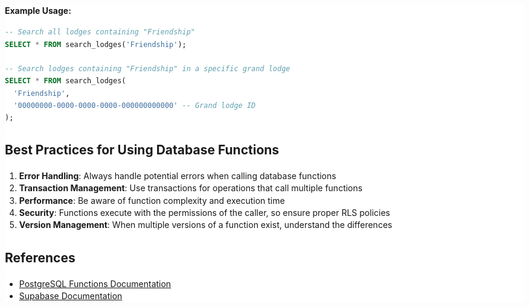 **Example Usage:**
```sql
-- Search all lodges containing "Friendship"
SELECT * FROM search_lodges('Friendship');

-- Search lodges containing "Friendship" in a specific grand lodge
SELECT * FROM search_lodges(
  'Friendship',
  '00000000-0000-0000-0000-000000000000' -- Grand lodge ID
);
```

## Best Practices for Using Database Functions

1. **Error Handling**: Always handle potential errors when calling database functions
2. **Transaction Management**: Use transactions for operations that call multiple functions
3. **Performance**: Be aware of function complexity and execution time
4. **Security**: Functions execute with the permissions of the caller, so ensure proper RLS policies
5. **Version Management**: When multiple versions of a function exist, understand the differences

## References

- [PostgreSQL Functions Documentation](https://www.postgresql.org/docs/current/sql-createfunction.html)
- [Supabase Documentation](https://supabase.com/docs)